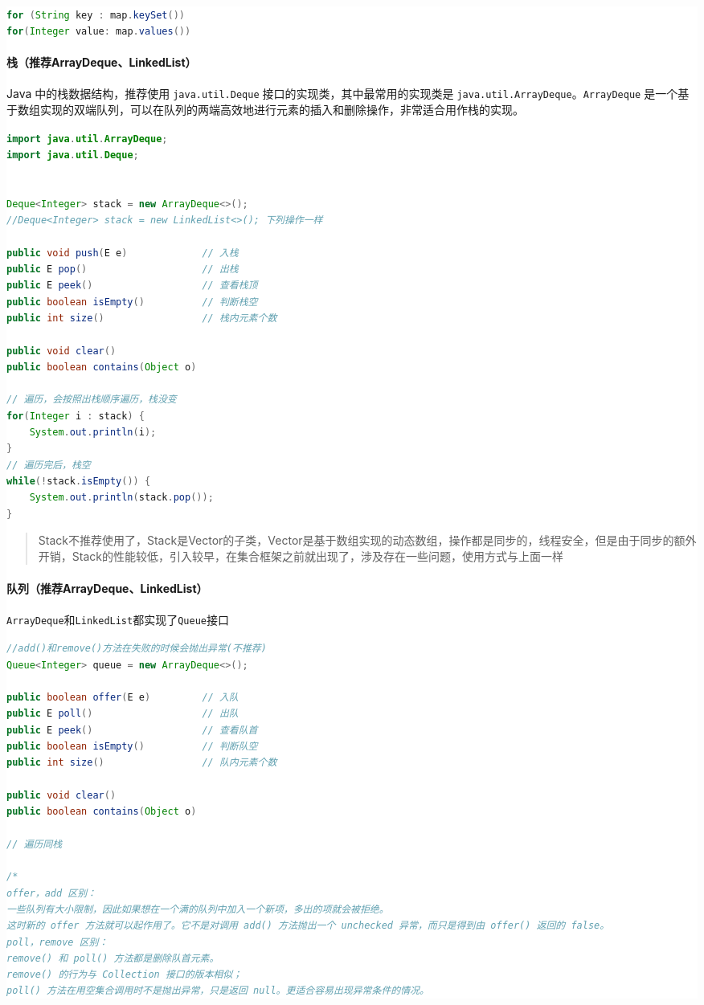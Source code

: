 ```java
for (String key : map.keySet())
for(Integer value: map.values())
```

#### 栈（推荐ArrayDeque、LinkedList）

Java 中的栈数据结构，推荐使用 `java.util.Deque` 接口的实现类，其中最常用的实现类是 `java.util.ArrayDeque`。`ArrayDeque` 是一个基于数组实现的双端队列，可以在队列的两端高效地进行元素的插入和删除操作，非常适合用作栈的实现。

```java
import java.util.ArrayDeque;
import java.util.Deque;


Deque<Integer> stack = new ArrayDeque<>();
//Deque<Integer> stack = new LinkedList<>(); 下列操作一样

public void push(E e)             // 入栈
public E pop()                    // 出栈
public E peek()                   // 查看栈顶
public boolean isEmpty()          // 判断栈空
public int size()                 // 栈内元素个数

public void clear()
public boolean contains(Object o)
    
// 遍历，会按照出栈顺序遍历，栈没变
for(Integer i : stack) {
    System.out.println(i);
}
// 遍历完后，栈空
while(!stack.isEmpty()) {
    System.out.println(stack.pop());
}
```

>  Stack不推荐使用了，Stack是Vector的子类，Vector是基于数组实现的动态数组，操作都是同步的，线程安全，但是由于同步的额外开销，Stack的性能较低，引入较早，在集合框架之前就出现了，涉及存在一些问题，使用方式与上面一样

#### 队列（推荐ArrayDeque、LinkedList）

`ArrayDeque`和`LinkedList`都实现了`Queue`接口

```java
//add()和remove()方法在失败的时候会抛出异常(不推荐)
Queue<Integer> queue = new ArrayDeque<>();

public boolean offer(E e)         // 入队
public E poll()                   // 出队
public E peek()                   // 查看队首
public boolean isEmpty()          // 判断队空
public int size()                 // 队内元素个数

public void clear()
public boolean contains(Object o)

// 遍历同栈

/*
offer，add 区别：
一些队列有大小限制，因此如果想在一个满的队列中加入一个新项，多出的项就会被拒绝。
这时新的 offer 方法就可以起作用了。它不是对调用 add() 方法抛出一个 unchecked 异常，而只是得到由 offer() 返回的 false。
poll，remove 区别：
remove() 和 poll() 方法都是删除队首元素。
remove() 的行为与 Collection 接口的版本相似；
poll() 方法在用空集合调用时不是抛出异常，只是返回 null。更适合容易出现异常条件的情况。
```